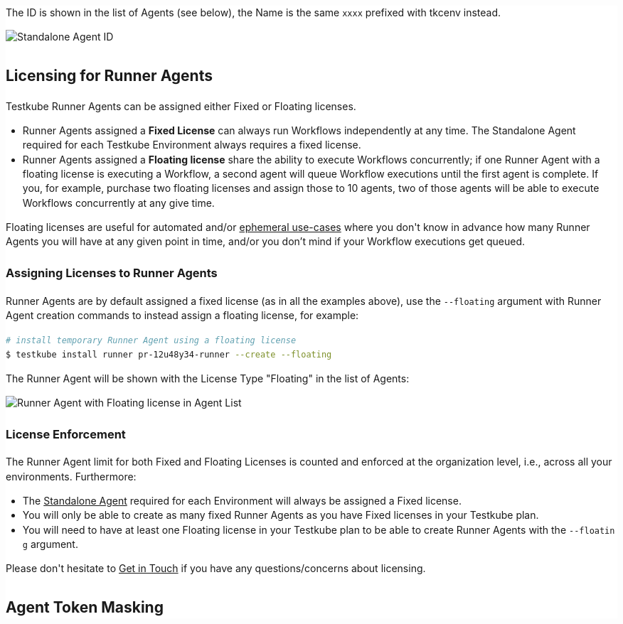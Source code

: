 The ID is shown in the list of Agents (see below), the Name is the same `xxxx` prefixed with tkcenv instead.

![Standalone Agent ID](images/standalone-agent-id.png)

## Licensing for Runner Agents

Testkube Runner Agents can be assigned either Fixed or Floating licenses.

- Runner Agents assigned a **Fixed License** can always run Workflows independently at any time.
  The Standalone Agent required for each Testkube Environment always requires a fixed license.
- Runner Agents assigned a **Floating license** share the ability to execute Workflows concurrently; if one Runner Agent with a floating license is executing a Workflow,
  a second agent will queue Workflow executions until the first agent is complete. If you, for example, purchase two floating licenses and assign those
  to 10 agents, two of those agents will be able to execute Workflows concurrently at any give time.

Floating licenses are useful for automated and/or [ephemeral use-cases](/articles/ephemeral-environments) where you don't know in advance how many Runner Agents
you will have at any given point in time, and/or you don’t mind if your Workflow executions get queued.

### Assigning Licenses to Runner Agents

Runner Agents are by default assigned a fixed license (as in all the examples above), use the `--floating` argument with Runner Agent
creation commands to instead assign a floating license, for example:

```sh
# install temporary Runner Agent using a floating license
$ testkube install runner pr-12u48y34-runner --create --floating
```

The Runner Agent will be shown with the License Type "Floating" in the list of Agents:

![Runner Agent with Floating license in Agent List](images/floating-agent-in-list.png)

### License Enforcement

The Runner Agent limit for both Fixed and Floating Licenses is counted and enforced at the organization level, i.e., across all your
environments. Furthermore:

- The [Standalone Agent](#the-standalone-agent-in-multi-agent-environments) required for each Environment will always be assigned a Fixed license.
- You will only be able to create as many fixed Runner Agents as you have Fixed licenses in your Testkube plan.
- You will need to have at least one Floating license in your Testkube plan to be able to create Runner Agents with the `--floating` argument.

Please don't hesitate to [Get in Touch](https://testkube.io/contact) if you have any questions/concerns about licensing.

## Agent Token Masking
